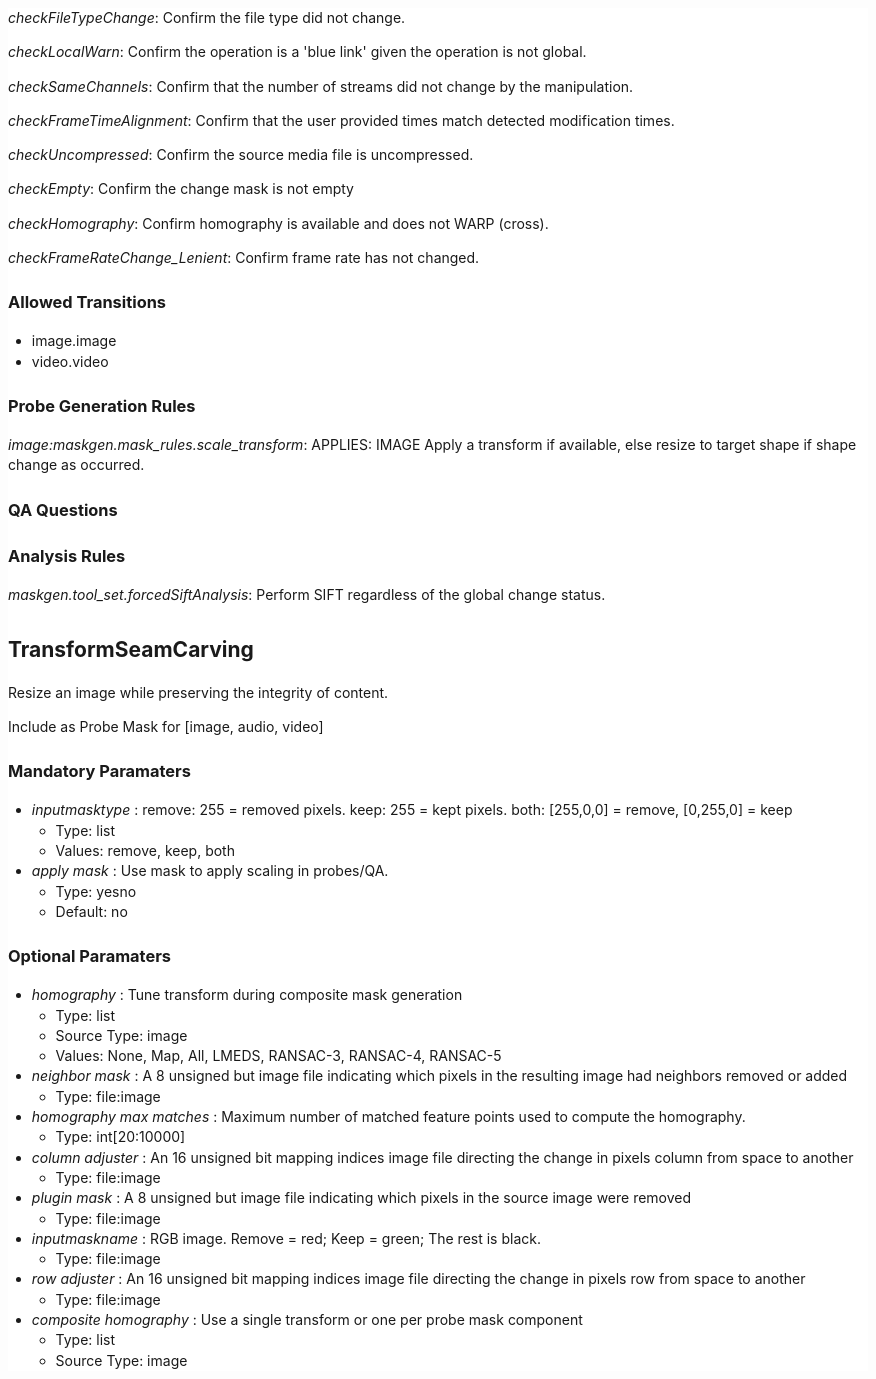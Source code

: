 *checkFileTypeChange*: Confirm the file type did not change.

*checkLocalWarn*: Confirm the operation is a 'blue link' given the operation is not global.

*checkSameChannels*: Confirm that the number of streams did not change by the manipulation.

*checkFrameTimeAlignment*: Confirm that the user provided times match detected modification times.

*checkUncompressed*: Confirm the source media file is uncompressed.

*checkEmpty*: Confirm the change mask is not empty

*checkHomography*: Confirm homography is available and does not WARP (cross).

*checkFrameRateChange_Lenient*: Confirm frame rate has not changed.

### Allowed Transitions
+ image.image
+ video.video
### Probe Generation Rules
*image:maskgen.mask_rules.scale_transform*: APPLIES: IMAGE     Apply a transform if available, else resize to target shape if shape change as occurred.

### QA Questions
### Analysis Rules
*maskgen.tool_set.forcedSiftAnalysis*: Perform SIFT regardless of the global change status.
## TransformSeamCarving
Resize an image while preserving the integrity of content.

Include as Probe Mask for [image, audio, video]
### Mandatory Paramaters
+ *inputmasktype* : remove: 255  = removed pixels.  keep: 255 = kept pixels. both: [255,0,0] = remove, [0,255,0] = keep
   - Type: list
    - Values: remove, keep, both
+ *apply mask* : Use mask to apply scaling in probes/QA.
   - Type: yesno
    - Default: no
### Optional Paramaters
+ *homography* : Tune transform during composite mask generation
   - Type: list
    - Source Type: image
    - Values: None, Map, All, LMEDS, RANSAC-3, RANSAC-4, RANSAC-5
+ *neighbor mask* : A 8 unsigned but image file indicating which pixels in the resulting image  had neighbors removed or added
   - Type: file:image
+ *homography max matches* : Maximum number of matched feature points used to compute the homography.
   - Type: int[20:10000]
+ *column adjuster* : An 16 unsigned bit mapping indices image file directing the change in pixels column from space to another
   - Type: file:image
+ *plugin mask* : A 8 unsigned but image file indicating which pixels in the source image were removed
   - Type: file:image
+ *inputmaskname* : RGB image. Remove = red; Keep = green; The rest is black.
   - Type: file:image
+ *row adjuster* : An 16 unsigned bit mapping indices image file directing the change in pixels row from space to another
   - Type: file:image
+ *composite homography* : Use a single transform or one per probe mask component
   - Type: list
    - Source Type: image